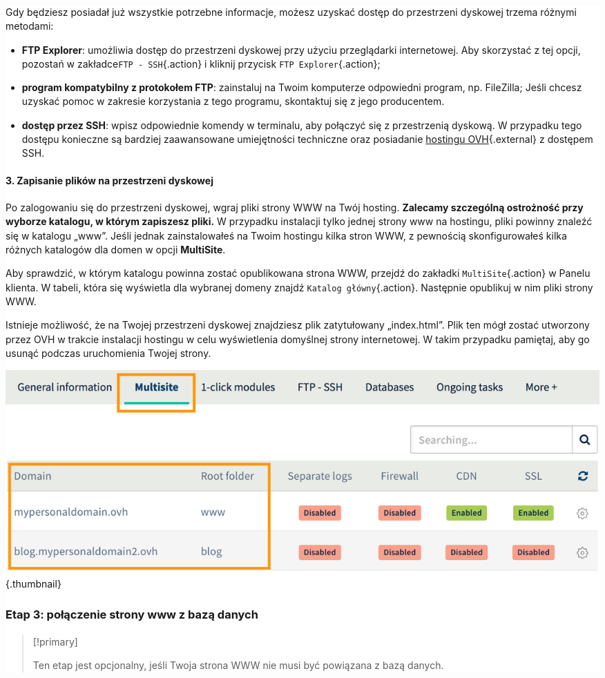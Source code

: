 Gdy będziesz posiadał już wszystkie potrzebne informacje, możesz uzyskać dostęp do przestrzeni dyskowej trzema różnymi metodami:

- **FTP Explorer**: umożliwia dostęp do przestrzeni dyskowej przy użyciu przeglądarki internetowej. Aby skorzystać z tej opcji, pozostań w zakładce`FTP - SSH`{.action} i kliknij przycisk `FTP Explorer`{.action};

- **program kompatybilny z protokołem FTP**: zainstaluj na Twoim komputerze odpowiedni program, np. FileZilla; Jeśli chcesz uzyskać pomoc w zakresie korzystania z tego programu, skontaktuj się z jego producentem.

- **dostęp przez SSH**: wpisz odpowiednie komendy w terminalu, aby połączyć się z przestrzenią dyskową. W przypadku tego dostępu konieczne są bardziej zaawansowane umiejętności techniczne oraz posiadanie [hostingu OVH](https://www.ovh.pl/hosting/){.external} z dostępem SSH.

#### 3. Zapisanie plików na przestrzeni dyskowej

Po zalogowaniu się do przestrzeni dyskowej, wgraj pliki strony WWW na Twój hosting. **Zalecamy szczególną ostrożność przy wyborze katalogu, w którym zapiszesz pliki.** W przypadku instalacji tylko jednej strony www na hostingu, pliki powinny znaleźć się w katalogu „www”. Jeśli jednak zainstalowałeś na Twoim hostingu kilka stron WWW, z pewnością skonfigurowałeś kilka różnych katalogów dla domen w opcji **MultiSite**.

Aby sprawdzić, w którym katalogu powinna zostać opublikowana strona WWW, przejdź do zakładki `MultiSite`{.action} w Panelu klienta. W tabeli, która się wyświetla dla wybranej domeny znajdź `Katalog główny`{.action}. Następnie opublikuj w nim pliki strony WWW.

Istnieje możliwość, że na Twojej przestrzeni dyskowej znajdziesz plik zatytułowany „index.html”. Plik ten mógł zostać utworzony przez OVH w trakcie instalacji hostingu w celu wyświetlenia domyślnej strony internetowej. W takim przypadku pamiętaj, aby go usunąć podczas uruchomienia Twojej strony.

![instalacja strony www](images/get-website-online-step2.png){.thumbnail}

### Etap 3: połączenie strony www z bazą danych

> [!primary]
>
> Ten etap jest opcjonalny, jeśli Twoja strona WWW nie musi być powiązana z bazą danych.
>
